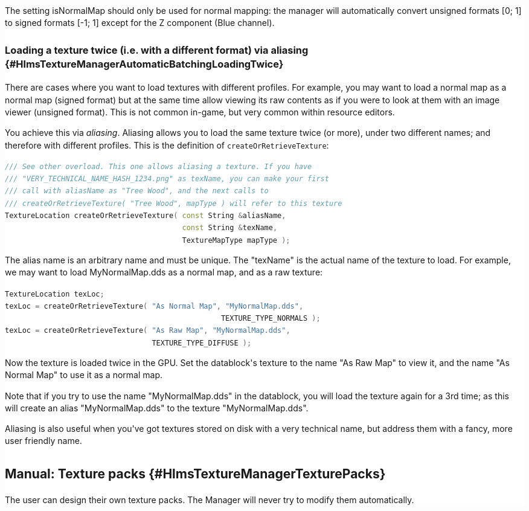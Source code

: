 The setting isNormalMap should only be used for normal mapping: the
manager will automatically convert unsigned formats \[0; 1\] to signed
formats \[-1; 1\] except for the Z component (Blue channel).

### Loading a texture twice (i.e. with a different format) via aliasing {#HlmsTextureManagerAutomaticBatchingLoadingTwice}

There are cases where you want to load textures with different profiles.
For example, you may want to load a normal map as a normal map (signed
format) but at the same time allow viewing its raw contents as if you
were to look at them with an image viewer (unsigned format). This is not
common in-game, but very common within resource editors.

You achieve this via *aliasing*. Aliasing allows you to load the same
texture twice (or more), under two different names; and therefore with
different profiles. This is the definition of `createOrRetrieveTexture`:

```cpp
/// See other overload. This one allows aliasing a texture. If you have
/// "VERY_TECHNICAL_NAME_HASH_1234.png" as texName, you can make your first
/// call with aliasName as "Tree Wood", and the next calls to
/// createOrRetrieveTexture( "Tree Wood", mapType ) will refer to this texture
TextureLocation createOrRetrieveTexture( const String &aliasName,
                                         const String &texName,
                                         TextureMapType mapType );
```

The alias name is an arbitrary name and must be unique. The "texName" is
the actual name of the texture to load. For example, we may want to load
MyNormalMap.dds as a normal map, and as a raw texture:

```cpp
TextureLocation texLoc;
texLoc = createOrRetrieveTexture( "As Normal Map", "MyNormalMap.dds",
                                                  TEXTURE_TYPE_NORMALS );
texLoc = createOrRetrieveTexture( "As Raw Map", "MyNormalMap.dds",
                                  TEXTURE_TYPE_DIFFUSE );
```

Now the texture is loaded twice in the GPU. Set the datablock's texture
to the name "As Raw Map" to view it, and the name "As Normal Map" to use
it as a normal map.

Note that if you try to use the name "MyNormalMap.dds" in the datablock,
you will load the texture again for a 3rd time; as this will create an
alias "MyNormalMap.dds" to the texture "MyNormalMap.dds".

Aliasing is also useful when you've got textures stored on disk with a
very technical name, but address them with a fancy, more user friendly
name.

## Manual: Texture packs {#HlmsTextureManagerTexturePacks}

The user can design their own texture packs. The Manager will never try
to modify them automatically.


[^12]: GL3+ and GLES3: extension ARB\_sampler\_objects. D3D11: